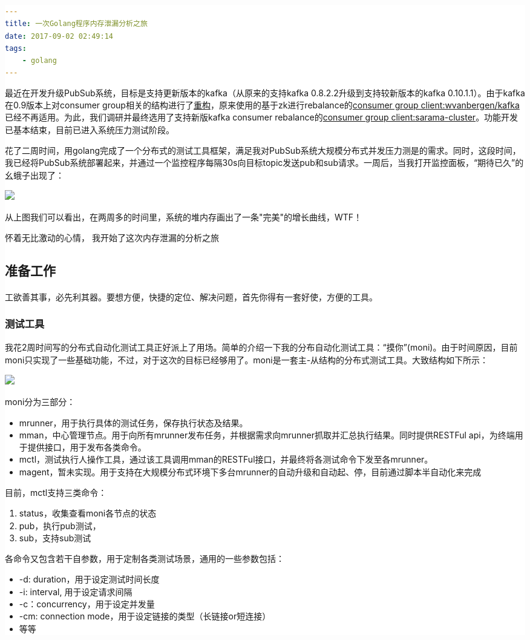 ```yaml
---
title: 一次Golang程序内存泄漏分析之旅
date: 2017-09-02 02:49:14
tags: 
	- golang
---
```



最近在开发升级PubSub系统，目标是支持更新版本的kafka（从原来的支持kafka 0.8.2.2升级到支持较新版本的kafka 0.10.1.1）。由于kafka在0.9版本上对consumer group相关的结构进行了[重构](https://cwiki.apache.org/confluence/display/KAFKA/Kafka+Client-side+Assignment+Proposal)，原来使用的基于zk进行rebalance的[consumer group client:wvanbergen/kafka](https://github.com/wvanbergen/kafka)已经不再适用。为此，我们调研并最终选用了支持新版kafka consumer rebalance的[consumer group client:sarama-cluster](https://github.com/bsm/sarama-cluster)。功能开发已基本结束，目前已进入系统压力测试阶段。



花了二周时间，用golang完成了一个分布式的测试工具框架，满足我对PubSub系统大规模分布式并发压力测是的需求。同时，这段时间，我已经将PubSub系统部署起来，并通过一个监控程序每隔30s向目标topic发送pub和sub请求。一周后，当我打开监控面板，“期待已久”的幺蛾子出现了：

![](https://lday-me-1257906058.cos.ap-shanghai.myqcloud.com/0012_a_memory_leak_detection_procedure/img/01_2w_memory_leak.png)

从上图我们可以看出，在两周多的时间里，系统的堆内存画出了一条"完美"的增长曲线，WTF！

怀着无比激动的心情， 我开始了这次内存泄漏的分析之旅

## 准备工作

工欲善其事，必先利其器。要想方便，快捷的定位、解决问题，首先你得有一套好使，方便的工具。

### 测试工具

我花2周时间写的分布式自动化测试工具正好派上了用场。简单的介绍一下我的分布自动化测试工具：“摸你”(moni)。由于时间原因，目前moni只实现了一些基础功能，不过，对于这次的目标已经够用了。moni是一套主-从结构的分布式测试工具。大致结构如下所示：

![](https://lday-me-1257906058.cos.ap-shanghai.myqcloud.com/0012_a_memory_leak_detection_procedure/img/25_moni_arch.png?imageView2/2/w/700)

moni分为三部分：
* mrunner，用于执行具体的测试任务，保存执行状态及结果。
* mman，中心管理节点。用于向所有mrunner发布任务，并根据需求向mrunner抓取并汇总执行结果。同时提供RESTFul api，为终端用于提供接口，用于发布各类命令。
* mctl，测试执行人操作工具，通过该工具调用mman的RESTFul接口，并最终将各测试命令下发至各mrunner。
* magent，暂未实现。用于支持在大规模分布式环境下多台mrunner的自动升级和自动起、停，目前通过脚本半自动化来完成

目前，mctl支持三类命令：
1. status，收集查看moni各节点的状态
2. pub，执行pub测试，
3. sub，支持sub测试


各命令又包含若干自参数，用于定制各类测试场景，通用的一些参数包括：
* -d: duration，用于设定测试时间长度
* -i: interval, 用于设定请求间隔
* -c：concurrency，用于设定并发量
* -cm: connection mode，用于设定链接的类型（长链接or短连接）
* 等等
